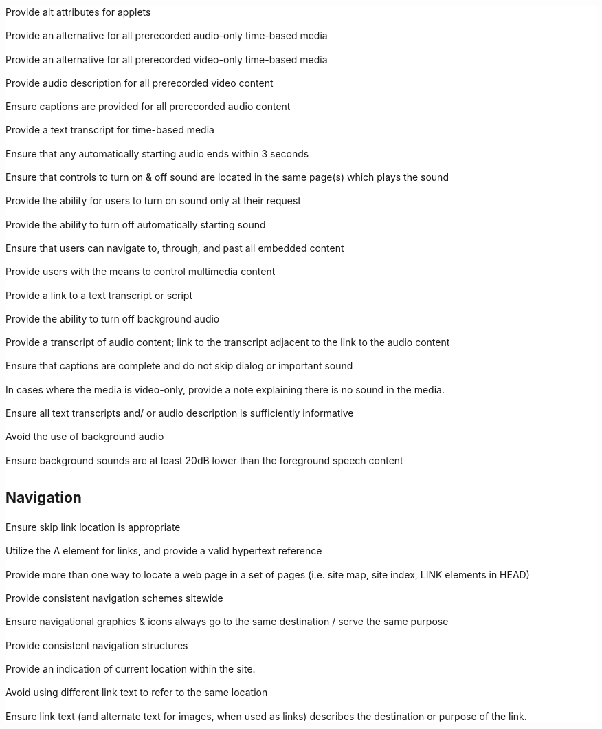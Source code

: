 Provide alt attributes for applets

Provide an alternative for all prerecorded audio-only time-based media

Provide an alternative for all prerecorded video-only time-based media

Provide audio description for all prerecorded video content

Ensure captions are provided for all prerecorded audio content

Provide a text transcript for time-based media

Ensure that any automatically starting audio ends within 3 seconds

Ensure that controls to turn on & off sound are located in the same page(s) which 
plays the sound

Provide the ability for users to turn on sound only at their request

Provide the ability to turn off automatically starting sound

Ensure that users can navigate to, through, and past all embedded content

Provide users with the means to control multimedia content


Provide a link to a text transcript or script

Provide the ability to turn off background audio

Provide a transcript of audio content; link to the transcript adjacent to the link to the audio content

Ensure that captions are complete and do not skip dialog or important sound

In cases where the media is video-only, provide a note explaining there is no sound in the media.

Ensure all text transcripts and/ or audio description is sufficiently informative

Avoid the use of background audio 

Ensure background sounds are at least 20dB lower than the foreground speech content

## Navigation

Ensure skip link location is appropriate

Utilize the A element for links, and provide a valid hypertext reference

Provide more than one way to locate a web page in a set of pages (i.e. site map, site index, LINK elements in HEAD)

Provide consistent navigation schemes sitewide

Ensure navigational graphics & icons always go to the same destination / serve the same purpose

Provide consistent navigation structures

Provide an indication of current location within the site.

Avoid using different link text to refer to the same location

Ensure link text (and alternate text for images, when used as links) describes the destination or purpose of the link.
